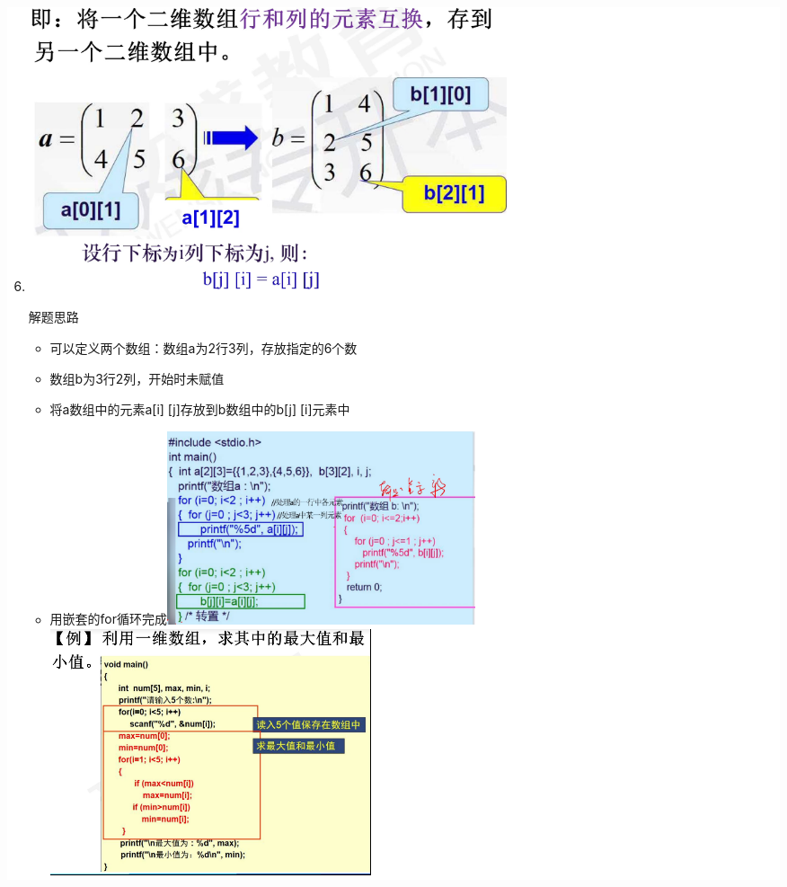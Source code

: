 6. ![image-20220930100910026](img/image-20220930100910026.png)

   解题思路

   - 可以定义两个数组：数组a为2行3列，存放指定的6个数

   - 数组b为3行2列，开始时未赋值

   - 将a数组中的元素a[i] [j]存放到b数组中的b[j] [i]元素中

   - 用嵌套的for循环完成<img src="img/image-20220930101348124.png" alt="image-20220930101348124" style="zoom:67%;" />![image-20220930101438306](img/image-20220930101438306.png)
